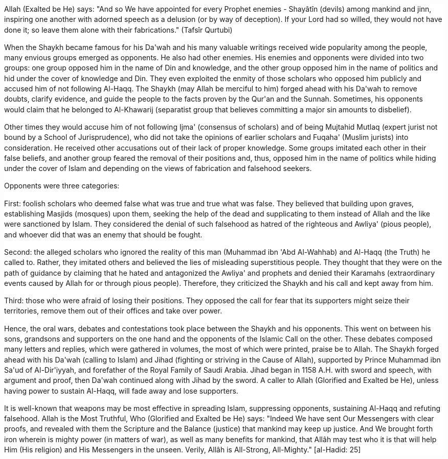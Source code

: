 Allah (Exalted be He) says:  "And so We have appointed for every Prophet enemies - Shayâtîn (devils) among mankind and jinn, inspiring one another with adorned speech as a delusion (or by way of deception). If your Lord had so willed, they would not have done it; so leave them alone with their fabrications." (Tafsîr Qurtubi) 

When the Shaykh became famous for his Da'wah and his many valuable writings received wide popularity among the people, many envious groups emerged as opponents. He also had other enemies. His enemies and opponents were divided into two groups: one group opposed him in the name of Din and knowledge, and the other group opposed him in the name of politics and hid under the cover of knowledge and Din. They even exploited the enmity of those scholars who opposed him publicly and accused him of not following Al-Haqq. The Shaykh (may Allah be merciful to him) forged ahead with his Da'wah to remove doubts, clarify evidence, and guide the people to the facts proven by the Qur'an and the Sunnah. Sometimes, his opponents would claim that he belonged to Al-Khawarij (separatist group that believes committing a major sin amounts to disbelief). 

Other times they would accuse him of not following Ijma' (consensus of scholars) and of being Mujtahid Mutlaq (expert jurist not bound by a School of Jurisprudence), who did not take the opinions of earlier scholars and Fuqaha' (Muslim jurists) into consideration. He received other accusations out of their lack of proper knowledge. Some groups imitated each other in their false beliefs, and another group feared the removal of their positions and, thus, opposed him in the name of politics while hiding under the cover of Islam and depending on the views of fabrication and falsehood seekers.

Opponents were three categories:

First: foolish scholars who deemed false what was true and true what was false. They believed that building upon graves, establishing Masjids (mosques) upon them, seeking the help of the dead and supplicating to them instead of Allah and the like were sanctioned by Islam. They considered the denial of such falsehood as hatred of the righteous and Awliya' (pious people), and whoever did that was an enemy that should be fought.

Second: the alleged scholars who ignored the reality of this man (Muhammad ibn 'Abd Al-Wahhab) and Al-Haqq (the Truth) he called to. Rather, they imitated others and believed the lies of misleading superstitious people. They thought that they were on the path of guidance by claiming that he hated and antagonized the Awliya' and prophets and denied their Karamahs (extraordinary events caused by Allah for or through pious people). Therefore, they criticized the Shaykh and his call and kept away from him.

Third: those who were afraid of losing their positions. They opposed the call for fear that its supporters might seize their territories, remove them out of their offices and take over power. 

Hence, the oral wars, debates and contestations took place between the Shaykh and his opponents. This went on between his sons, grandsons and supporters on the one hand and the opponents of the Islamic Call on the other. These debates composed many letters and replies, which were gathered in volumes, the most of which were printed, praise be to Allah. The Shaykh forged ahead with his Da'wah (calling to Islam) and Jihad (fighting or striving in the Cause of Allah), supported by Prince Muhammad ibn Sa'ud of Al-Dir'iyyah, and forefather of the Royal Family of Saudi Arabia. Jihad began in 1158 A.H. with sword and speech, with argument and proof, then Da'wah continued along with Jihad by the sword. A caller to Allah (Glorified and Exalted be He), unless having power to sustain Al-Haqq, will fade away and lose supporters. 

It is well-known that weapons may be most effective in spreading Islam, suppressing opponents, sustaining Al-Haqq and refuting falsehood. Allah is the Most Truthful, Who (Glorified and Exalted be He) says: "Indeed We have sent Our Messengers with clear proofs, and revealed with them the Scripture and the Balance (justice) that mankind may keep up justice. And We brought forth iron wherein is mighty power (in matters of war), as well as many benefits for mankind, that Allâh may test who it is that will help Him (His religion) and His Messengers in the unseen. Verily, Allâh is All-Strong, All-Mighty." [al-Hadid: 25]
